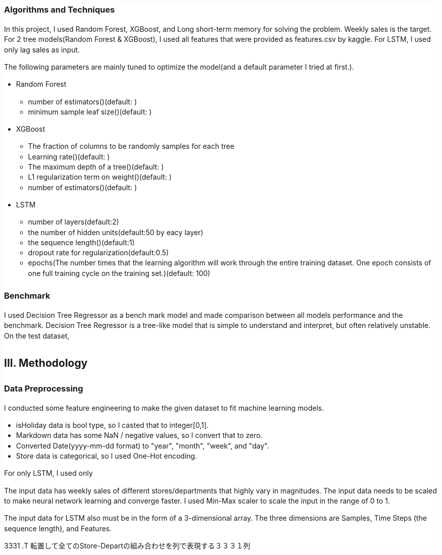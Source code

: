 ### Algorithms and Techniques
In this project, I used Random Forest, XGBoost, and Long short-term memory for solving the problem. Weekly sales is the target. For 2 tree models(Random Forest & XGBoost), I used all features that were provided as features.csv by kaggle. For LSTM, I used only lag sales as input. 

The following parameters are mainly tuned to optimize the model(and a default parameter I tried at first.).

- Random Forest
  - number of estimators()(default: )
  - minimum sample leaf size()(default: )
  
- XGBoost
  - The fraction of columns to be randomly samples for each tree
  - Learning rate()(default: )
  - The maximum depth of a tree()(default: )
  - L1 regularization term on weight()(default: )
  - number of estimators()(default: )
  
- LSTM
  - number of layers(default:2)
  - the number of hidden units(default:50 by eacy layer)
  - the sequence length()(default:1)
  - dropout rate for regularization(default:0.5)
  - epochs(The number times that the learning algorithm will work through the entire training dataset. One epoch consists of one full training cycle on the training set.)(default: 100)

### Benchmark
I used Decision Tree Regressor as a bench mark model and made comparison between all models performance and the benchmark. Decision Tree Regressor is a tree-like model that is simple to understand and interpret, but often relatively unstable.
On the test dataset, 

## III. Methodology

### Data Preprocessing
I conducted some feature engineering to make the given dataset to fit machine learning models.

- isHoliday data is bool type, so I casted that to integer[0,1].
- Markdown data has some NaN / negative values, so I convert that to zero.
- Converted Date(yyyy-mm-dd format) to "year", "month", "week", and "day".
- Store data is categorical, so I used One-Hot encoding.


For only LSTM, I used only 

The input data has weekly sales of different stores/departments that highly vary in magnitudes. The input data needs to be scaled to make neural network learning and converge faster. I used Min-Max scaler to scale the input in the range of 0 to 1.

The input data for LSTM also must be in the form of a 3-dimensional array. The three dimensions are Samples, Time Steps (the sequence length), and Features.

3331
.T
転置して全てのStore-Departの組み合わせを列で表現する３３３１列
